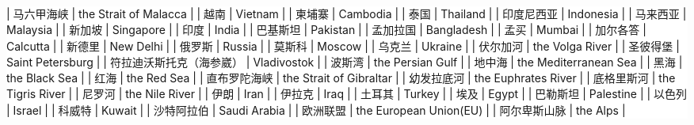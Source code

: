 | 马六甲海峡        | the Strait of Malacca     |
| 越南           | Vietnam                   |
| 柬埔寨          | Cambodia                  |
| 泰国           | Thailand                  |
| 印度尼西亚        | Indonesia                 |
| 马来西亚         | Malaysia                  |
| 新加坡          | Singapore                 |
| 印度           | India                     |
| 巴基斯坦         | Pakistan                  |
| 孟加拉国         | Bangladesh                |
| 孟买           | Mumbai                    |
| 加尔各答         | Calcutta                  |
| 新德里          | New Delhi                 |
| 俄罗斯          | Russia                    |
| 莫斯科          | Moscow                    |
| 乌克兰          | Ukraine                   |
| 伏尔加河         | the Volga River           |
| 圣彼得堡         | Saint Petersburg          |
| 符拉迪沃斯托克（海参崴） | Vladivostok               |
| 波斯湾          | the Persian Gulf          |
| 地中海          | the Mediterranean Sea     |
| 黑海           | the Black Sea             |
| 红海           | the Red Sea               |
| 直布罗陀海峡       | the Strait of Gibraltar   |
| 幼发拉底河        | the Euphrates River       |
| 底格里斯河        | the Tigris River          |
| 尼罗河          | the Nile River            |
| 伊朗           | Iran                      |
| 伊拉克          | Iraq                      |
| 土耳其          | Turkey                    |
| 埃及           | Egypt                     |
| 巴勒斯坦         | Palestine                 |
| 以色列          | Israel                    |
| 科威特          | Kuwait                    |
| 沙特阿拉伯        | Saudi Arabia              |
| 欧洲联盟         | the European Union(EU)    |
| 阿尔卑斯山脉       | the Alps                  |